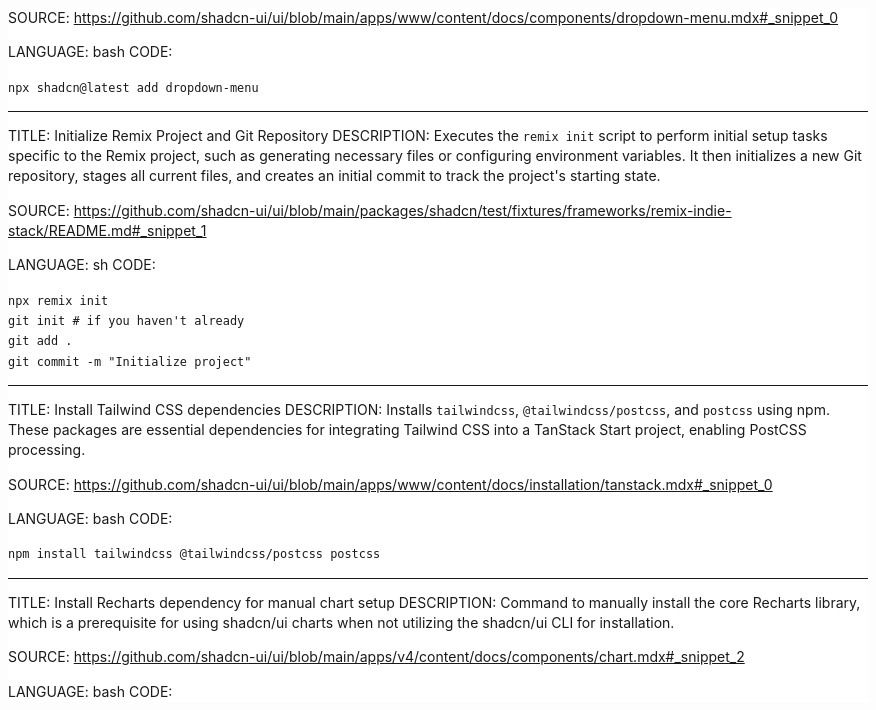 SOURCE: https://github.com/shadcn-ui/ui/blob/main/apps/www/content/docs/components/dropdown-menu.mdx#_snippet_0

LANGUAGE: bash
CODE:

```
npx shadcn@latest add dropdown-menu
```

---

TITLE: Initialize Remix Project and Git Repository
DESCRIPTION: Executes the `remix init` script to perform initial setup tasks specific to the Remix project, such as generating necessary files or configuring environment variables. It then initializes a new Git repository, stages all current files, and creates an initial commit to track the project's starting state.

SOURCE: https://github.com/shadcn-ui/ui/blob/main/packages/shadcn/test/fixtures/frameworks/remix-indie-stack/README.md#_snippet_1

LANGUAGE: sh
CODE:

```
npx remix init
git init # if you haven't already
git add .
git commit -m "Initialize project"
```

---

TITLE: Install Tailwind CSS dependencies
DESCRIPTION: Installs `tailwindcss`, `@tailwindcss/postcss`, and `postcss` using npm. These packages are essential dependencies for integrating Tailwind CSS into a TanStack Start project, enabling PostCSS processing.

SOURCE: https://github.com/shadcn-ui/ui/blob/main/apps/www/content/docs/installation/tanstack.mdx#_snippet_0

LANGUAGE: bash
CODE:

```
npm install tailwindcss @tailwindcss/postcss postcss
```

---

TITLE: Install Recharts dependency for manual chart setup
DESCRIPTION: Command to manually install the core Recharts library, which is a prerequisite for using shadcn/ui charts when not utilizing the shadcn/ui CLI for installation.

SOURCE: https://github.com/shadcn-ui/ui/blob/main/apps/v4/content/docs/components/chart.mdx#_snippet_2

LANGUAGE: bash
CODE:
